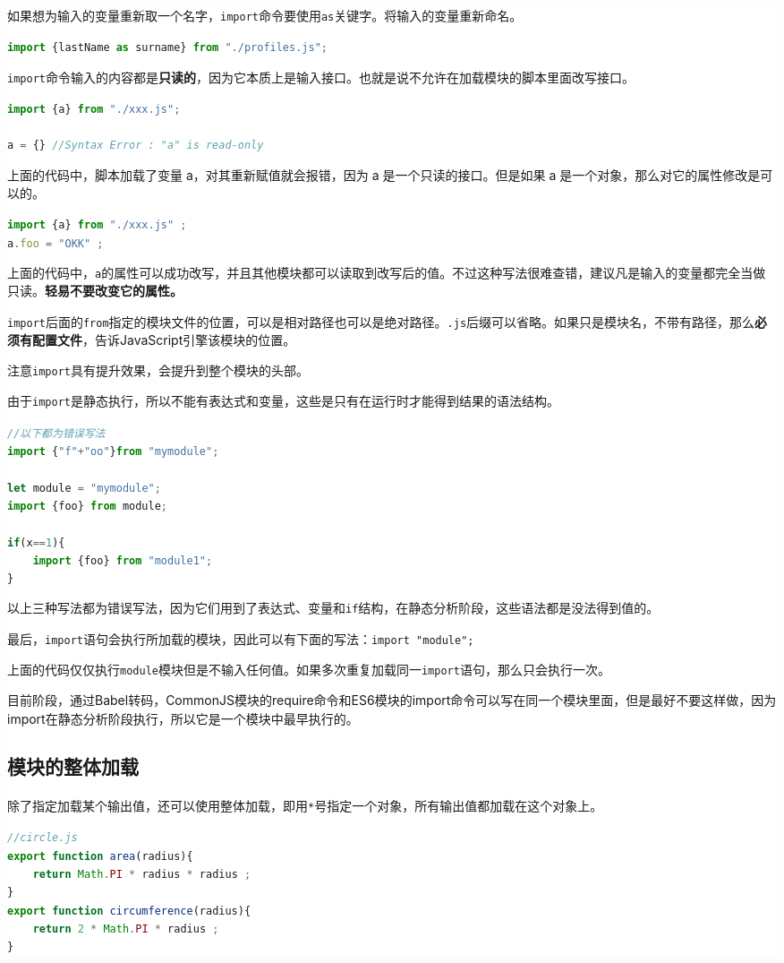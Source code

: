 如果想为输入的变量重新取一个名字，`import`命令要使用`as`关键字。将输入的变量重新命名。

```js
import {lastName as surname} from "./profiles.js";
```

`import`命令输入的内容都是**只读的**，因为它本质上是输入接口。也就是说不允许在加载模块的脚本里面改写接口。

```js
import {a} from "./xxx.js";

a = {} //Syntax Error : "a" is read-only
```

上面的代码中，脚本加载了变量 a，对其重新赋值就会报错，因为 a 是一个只读的接口。但是如果 a 是一个对象，那么对它的属性修改是可以的。

```js
import {a} from "./xxx.js" ;
a.foo = "OKK" ;
```

上面的代码中，`a`的属性可以成功改写，并且其他模块都可以读取到改写后的值。不过这种写法很难查错，建议凡是输入的变量都完全当做只读。**轻易不要改变它的属性。**

`import`后面的`from`指定的模块文件的位置，可以是相对路径也可以是绝对路径。`.js`后缀可以省略。如果只是模块名，不带有路径，那么**必须有配置文件**，告诉JavaScript引擎该模块的位置。

注意`import`具有提升效果，会提升到整个模块的头部。

由于`import`是静态执行，所以不能有表达式和变量，这些是只有在运行时才能得到结果的语法结构。

```js
//以下都为错误写法
import {"f"+"oo"}from "mymodule";

let module = "mymodule";
import {foo} from module;

if(x==1){
    import {foo} from "module1";
}
```

以上三种写法都为错误写法，因为它们用到了表达式、变量和`if`结构，在静态分析阶段，这些语法都是没法得到值的。

最后，`import`语句会执行所加载的模块，因此可以有下面的写法：`import "module";`

上面的代码仅仅执行`module`模块但是不输入任何值。如果多次重复加载同一`import`语句，那么只会执行一次。

目前阶段，通过Babel转码，CommonJS模块的require命令和ES6模块的import命令可以写在同一个模块里面，但是最好不要这样做，因为import在静态分析阶段执行，所以它是一个模块中最早执行的。

## 模块的整体加载

除了指定加载某个输出值，还可以使用整体加载，即用`*`号指定一个对象，所有输出值都加载在这个对象上。

```js
//circle.js
export function area(radius){
    return Math.PI * radius * radius ;
}
export function circumference(radius){
    return 2 * Math.PI * radius ;
}
```
